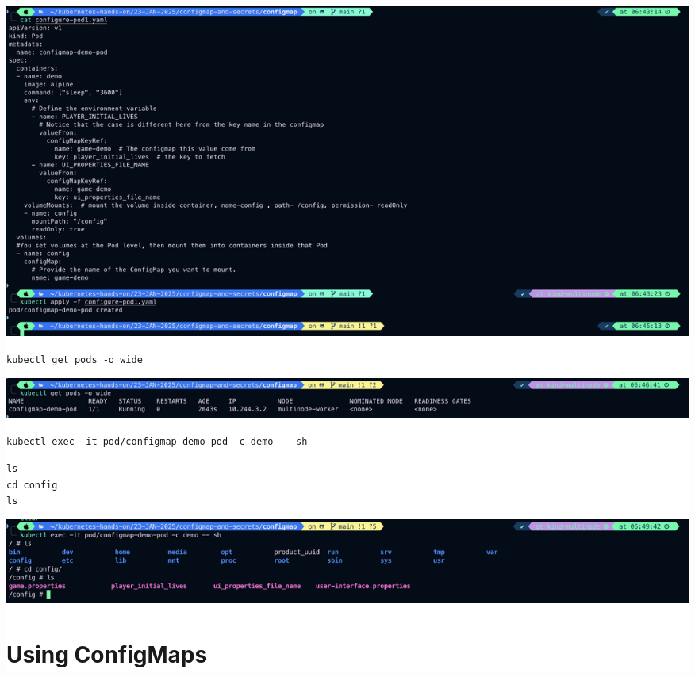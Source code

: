 ![alt text](image-7.png)

```
kubectl get pods -o wide
```

![alt text](image-9.png)

```
kubectl exec -it pod/configmap-demo-pod -c demo -- sh
```

```
ls
cd config
ls

```

![alt text](image-12.png)

#

# Using ConfigMaps
